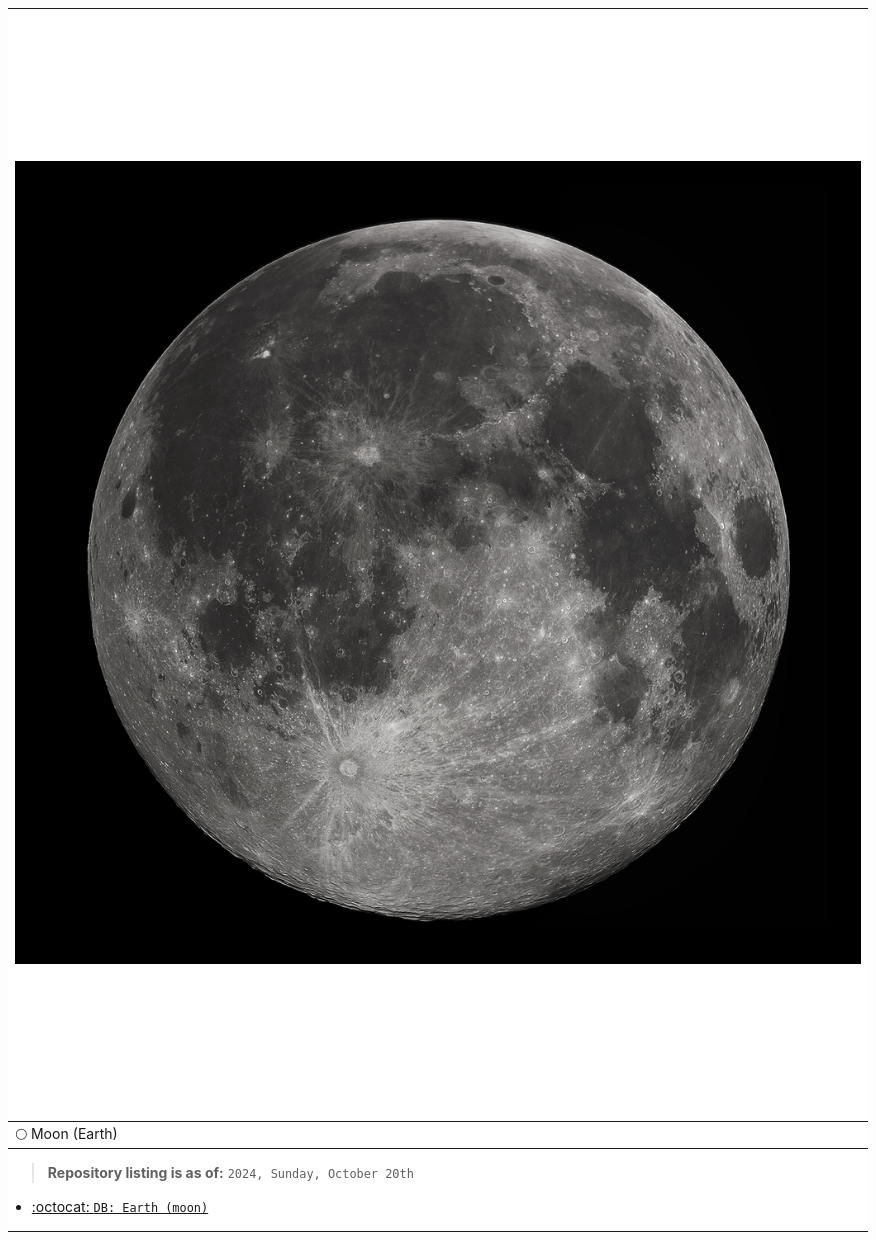 | <img src="/Graphics/Earth/Moon/FullMoon2010.jpeg" alt="Full moon in 2010" title="Image of Earths only moon in 2010 during a full moon" width="2754" height="1398"> |
|---|
| 🌕️ Moon (Earth) |



</details> 

> **Repository listing is as of:** `2024, Sunday, October 20th`

- [:octocat: `DB: Earth (moon)`](https://github.com/seanpm2001/Seanpm2001_WorldDB_DB_Earth-Moon/)

</details> 

---